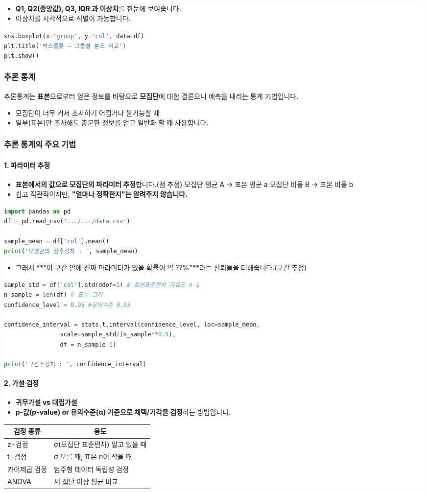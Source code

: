 - **Q1, Q2(중앙값), Q3, IQR 과 이상치**를 한눈에 보여줍니다.
- 이상치를 시각적으로 식별이 가능합니다.

```python
sns.boxplot(x='group', y='col', data=df)
plt.title('박스플롯 – 그룹별 분포 비교')
plt.show()
```

### **추론 통계**

추론통계는 **표본**으로부터 얻은 정보를 바탕으로 **모집단**에 대한 결론으니 예측을 내리는 통계 기법입니다.

- 모집단이 너무 커서 조사하기 어렵거나 불가능할 때
- 일부(표본)만 조사해도 충분한 정보를 얻고 일반화 할 때 사용합니다.

### **추론 통계의 주요 기법**

#### **1. 파라미터 추정**

- **표본에서의 값으로 모집단의 파라미터 추정**합니다.(점 추정)
  모집단 평균 A → 표본 평균 a
  모집단 비율 B → 표본 비율 b
- 쉽고 직관적이지만, **"얼마나 정확한지"는 알려주지 않습니다.**

```python
import pandas as pd
df = pd.read_csv('.../.../data.csv')

sample_mean = df['col'].mean()
print('모평균의 점추정치 : ', sample_mean)
```

- 그래서 **"이 구간 안에 진짜 파라미터가 있을 확률이 약 ??%"**라는 신뢰들을 더해줍니다.(구간 추정)

```python
sample_std = df['col'].std(ddof=1) # 표본표준편차 자유도 n-1
n_sample = len(df) # 표본 크기
confidence_level = 0.95 #유의수준 0.95

confidence_interval = stats.t.interval(confidence_level, loc=sample_mean,
				scale=sample_std/(n_sample**0.5),
				df = n_sample-1)

print('구간추정치 : ', confidence_interval)
```

#### **2. 가설 검정**

- **귀무가설 vs 대립가설**
- **p-값(p-value) or 유의수준(α) 기준으로 채택/기각을 검정**하는 방법입니다.

| 검정 종류     | 용도                            |
| ------------- | ------------------------------- |
| z-검정        | σ(모집단 표준편차) 알고 있을 때 |
| t-검정        | σ 모를 때, 표본 n이 작을 때     |
| 카이제곱 검정 | 범주형 데이터 독립성 검정       |
| ANOVA         | 세 집단 이상 평균 비교          |
